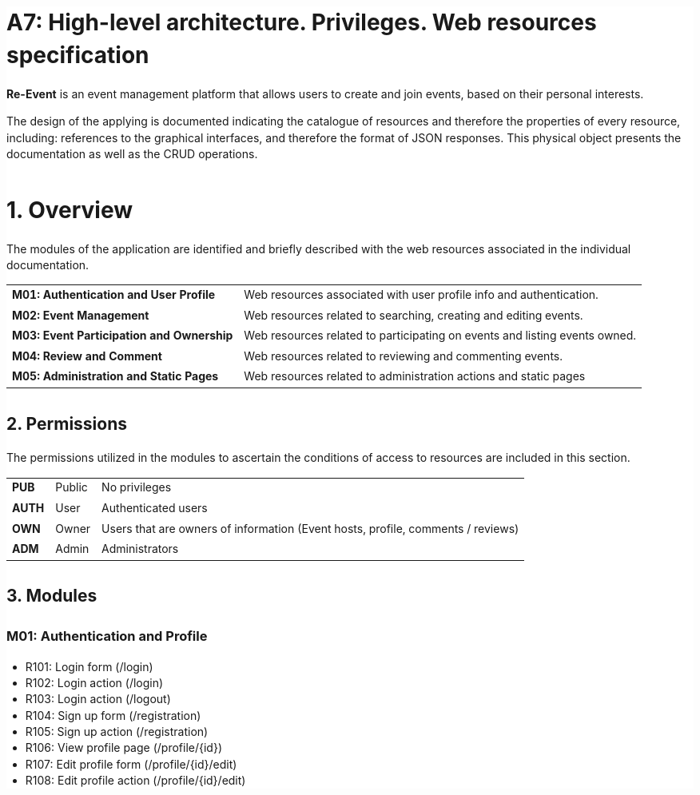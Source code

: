 # A7: High-level architecture. Privileges. Web resources specification

**Re-Event** is an event management platform that allows users to create and join events, based on their personal interests.

The design of the applying is documented indicating the catalogue of resources and therefore the properties of every resource, including: references to the graphical interfaces, and therefore the format of JSON responses. This physical object presents the documentation as well as the CRUD operations.

# 1. Overview

The modules of the application are identified and briefly described with the web resources associated in the individual documentation.

|                                            |                                                                            |
| ------------------------------------------ | -------------------------------------------------------------------------- |
| **M01: Authentication and User Profile**   | Web resources associated with user profile info and authentication.        |
| **M02: Event Management**                  | Web resources related to searching, creating and editing events.           |
| **M03: Event Participation and Ownership** | Web resources related to participating on events and listing events owned. |
| **M04: Review and Comment**                | Web resources related to reviewing and commenting events.                  |
| **M05: Administration and Static Pages**   | Web resources related to administration actions and static pages           |

## 2. Permissions

The permissions utilized in the modules to ascertain the conditions of access to resources are included in this section.

|          |        |                                                                                 |
| -------- | ------ | ------------------------------------------------------------------------------- |
| **PUB**  | Public | No privileges                                                                   |
| **AUTH** | User   | Authenticated users                                                             |
| **OWN**  | Owner  | Users that are owners of information (Event hosts, profile, comments / reviews) |
| **ADM**  | Admin  | Administrators                                                                  |

## 3. Modules

### M01: Authentication and Profile

-   R101: Login form (/login)
-   R102: Login action (/login)
-   R103: Login action (/logout)
-   R104: Sign up form (/registration)
-   R105: Sign up action (/registration)
-   R106: View profile page (/profile/{id})
-   R107: Edit profile form (/profile/{id}/edit)
-   R108: Edit profile action (/profile/{id}/edit)
